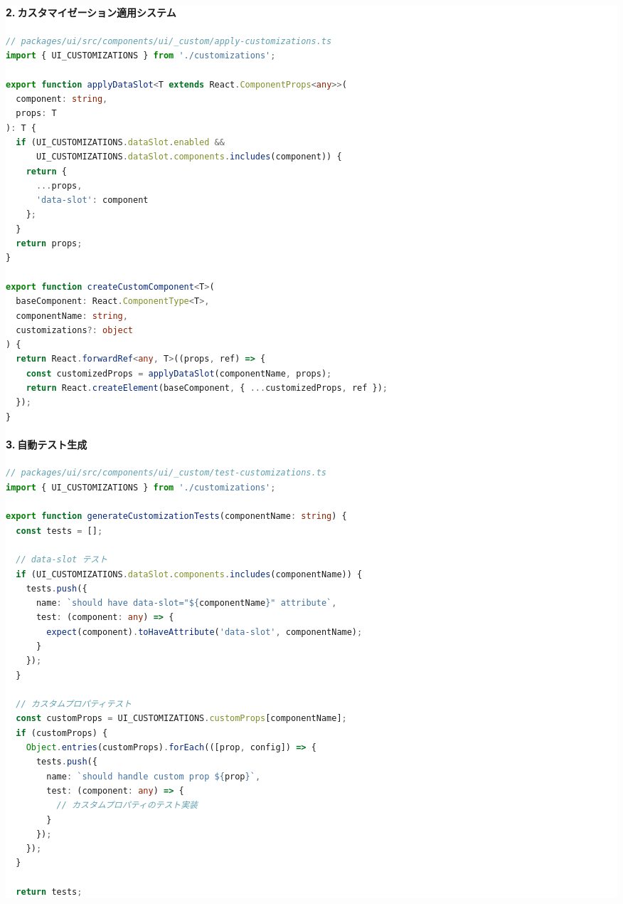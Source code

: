 #### 2. カスタマイゼーション適用システム

```typescript
// packages/ui/src/components/ui/_custom/apply-customizations.ts
import { UI_CUSTOMIZATIONS } from './customizations';

export function applyDataSlot<T extends React.ComponentProps<any>>(
  component: string,
  props: T
): T {
  if (UI_CUSTOMIZATIONS.dataSlot.enabled && 
      UI_CUSTOMIZATIONS.dataSlot.components.includes(component)) {
    return {
      ...props,
      'data-slot': component
    };
  }
  return props;
}

export function createCustomComponent<T>(
  baseComponent: React.ComponentType<T>,
  componentName: string,
  customizations?: object
) {
  return React.forwardRef<any, T>((props, ref) => {
    const customizedProps = applyDataSlot(componentName, props);
    return React.createElement(baseComponent, { ...customizedProps, ref });
  });
}
```

#### 3. 自動テスト生成

```typescript
// packages/ui/src/components/ui/_custom/test-customizations.ts
import { UI_CUSTOMIZATIONS } from './customizations';

export function generateCustomizationTests(componentName: string) {
  const tests = [];
  
  // data-slot テスト
  if (UI_CUSTOMIZATIONS.dataSlot.components.includes(componentName)) {
    tests.push({
      name: `should have data-slot="${componentName}" attribute`,
      test: (component: any) => {
        expect(component).toHaveAttribute('data-slot', componentName);
      }
    });
  }
  
  // カスタムプロパティテスト
  const customProps = UI_CUSTOMIZATIONS.customProps[componentName];
  if (customProps) {
    Object.entries(customProps).forEach(([prop, config]) => {
      tests.push({
        name: `should handle custom prop ${prop}`,
        test: (component: any) => {
          // カスタムプロパティのテスト実装
        }
      });
    });
  }
  
  return tests;
```